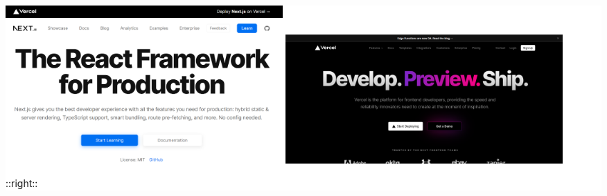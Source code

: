   <img alt='nextjs' src='/images/nextjs.png' width='400'>
  <img alt='vercel' src='/images/vercel.png' width='400'>
</div>

::right::
